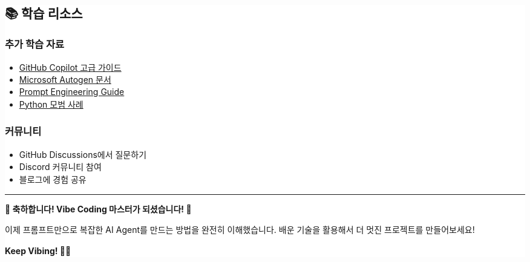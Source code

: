 ## 📚 학습 리소스

### 추가 학습 자료

- [GitHub Copilot 고급 가이드](https://docs.github.com/en/copilot)
- [Microsoft Autogen 문서](https://microsoft.github.io/autogen/)
- [Prompt Engineering Guide](https://www.promptingguide.ai/)
- [Python 모범 사례](https://docs.python-guide.org/)

### 커뮤니티

- GitHub Discussions에서 질문하기
- Discord 커뮤니티 참여
- 블로그에 경험 공유

---

**🎊 축하합니다! Vibe Coding 마스터가 되셨습니다! 🎊**

이제 프롬프트만으로 복잡한 AI Agent를 만드는 방법을 완전히 이해했습니다.
배운 기술을 활용해서 더 멋진 프로젝트를 만들어보세요!

**Keep Vibing! 🎵✨**
